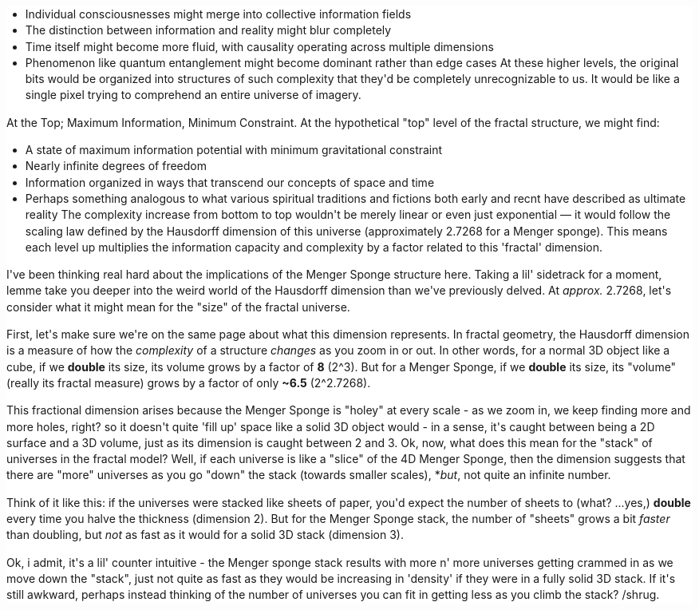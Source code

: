 - Individual consciousnesses might merge into collective information fields
- The distinction between information and reality might blur completely
- Time itself might become more fluid, with causality operating across multiple dimensions
- Phenomenon like quantum entanglement might become dominant rather than edge cases
At these higher levels, the original bits would be organized into structures of such complexity that they'd be completely unrecognizable to us. It would be like a single pixel trying to comprehend an entire universe of imagery.


At the Top; Maximum Information, Minimum Constraint.
At the hypothetical "top" level of the fractal structure, we might find:

- A state of maximum information potential with minimum gravitational constraint
- Nearly infinite degrees of freedom
- Information organized in ways that transcend our concepts of space and time
- Perhaps something analogous to what various spiritual traditions and fictions both early and recnt have described as ultimate reality
The complexity increase from bottom to top wouldn't be merely linear or even just exponential — it would follow the scaling law defined by the Hausdorff dimension of this universe (approximately 2.7268 for a Menger sponge). This means each level up multiplies the information capacity and complexity by a factor related to this  'fractal' dimension.



I've been thinking real hard about the implications of the Menger Sponge structure here. Taking a lil' sidetrack for a moment, lemme take you deeper into the weird world of the Hausdorff dimension than we've previously delved. At _approx._ 2.7268, let's consider what it might mean for the "size" of the fractal universe.

First, let's make sure we're on the same page about what this dimension represents. 
In fractal geometry, the Hausdorff dimension is a measure of how the _complexity_ of a structure _changes_ as you zoom in or out. 
In other words, for a normal 3D object like a cube, if we **double** its size, its volume grows by a factor of **8** (2^3).
But for a Menger Sponge, if we **double** its size, its "volume" (really its fractal measure) grows by a factor of only **~6.5** (2^2.7268).

This fractional dimension arises because the Menger Sponge is "holey" at every scale - as we zoom in, we keep finding more and more holes, right?
so it doesn't quite 'fill up' space like a solid 3D object would - in a sense, it's caught between being a 2D surface and a 3D volume, just as its dimension is caught between 2 and 3.
Ok, now, what does this mean for the "stack" of universes in the fractal model? Well, if each universe is like a "slice" of the 4D Menger Sponge, then the dimension suggests that there are "more" universes as you go "down" the stack (towards smaller scales), **but*, not quite an infinite number.

Think of it like this: if the universes were stacked like sheets of paper, you'd expect the number of sheets to (what? ...yes,) **double** every time you halve the thickness (dimension 2). 
But for the Menger Sponge stack, the number of "sheets" grows a bit _faster_ than doubling, but _not_ as fast as it would for a solid 3D stack (dimension 3).

Ok, i admit, it's a lil' counter intuitive - the Menger sponge stack results with more n' more universes getting crammed in as we move down the "stack", just not quite as fast as they would be increasing in 'density' if they were in a fully solid 3D stack.
If it's still awkward, perhaps instead thinking of the number of universes you can fit in getting less as you climb the stack? /shrug.
